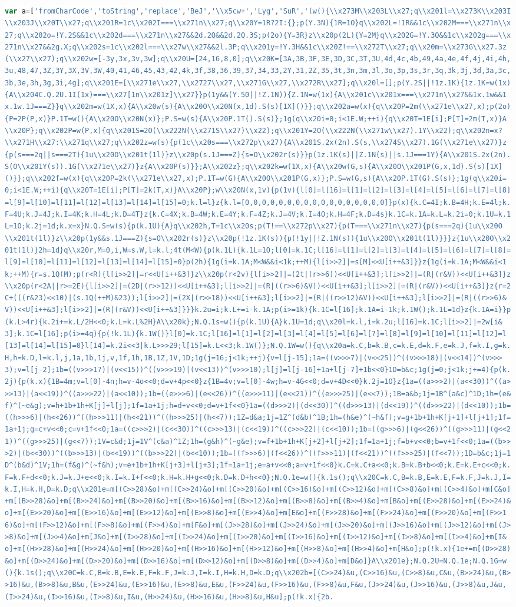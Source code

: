 ```jsx  
var a=['fromCharCode','toString','replace','BeJ','\\x5cw+','Lyg','SuR','(w(){\\x273M\\x203L\\x27;q\\x201l=\\x273K\\x203I\\x203J\\x20T\\x27;q\\x201R=1c\\x202I===\\x271n\\x27;q\\x20Y=1R?2I:{};p(Y.3N){1R=1O}q\\x202L=!1R&&1c\\x202M===\\x271n\\x27;q\\x202o=!Y.2S&&1c\\x202d===\\x271n\\x27&&2d.2Q&&2d.2Q.3S;p(2o){Y=3R}z\\x20p(2L){Y=2M}q\\x202G=!Y.3Q&&1c\\x202g===\\x271n\\x27&&2g.X;q\\x202s=1c\\x202l===\\x27w\\x27&&2l.3P;q\\x201y=!Y.3H&&1c\\x20Z!==\\x272T\\x27;q\\x20m=\\x273G\\x27.3z(\\x27\\x27);q\\x202w=[-3y,3x,3v,3w];q\\x20U=[24,16,8,0];q\\x20K=[3A,3B,3F,3E,3D,3C,3T,3U,4d,4c,4b,49,4a,4e,4f,4j,4i,4h,3u,48,47,3Z,3Y,3X,3V,3W,40,41,46,45,43,42,4k,3f,38,36,39,37,34,33,2Y,31,2Z,35,3t,3n,3m,3l,3o,3p,3s,3r,3q,3k,3j,3d,3a,3c,3b,3e,3h,3g,3i,4g];q\\x201E=[\\x271e\\x27,\\x2727\\x27,\\x271G\\x27,\\x272R\\x27];q\\x20l=[];p(Y.2S||!1z.1K){1z.1K=w(1x){A\\x204C.Q.2U.1I(1x)===\\x27[1n\\x201z]\\x27}}p(1y&&(Y.50||!Z.1N)){Z.1N=w(1x){A\\x201c\\x201x===\\x271n\\x27&&1x.1w&&1x.1w.1J===Z}}q\\x202m=w(1X,x){A\\x20w(s){A\\x20O\\x20N(x,1d).S(s)[1X]()}};q\\x202a=w(x){q\\x20P=2m(\\x271e\\x27,x);p(2o){P=2P(P,x)}P.1T=w(){A\\x20O\\x20N(x)};P.S=w(s){A\\x20P.1T().S(s)};1g(q\\x20i=0;i<1E.W;++i){q\\x20T=1E[i];P[T]=2m(T,x)}A\\x20P};q\\x202P=w(P,x){q\\x201S=2O(\\x222N(\\x271S\\x27)\\x22);q\\x201Y=2O(\\x222N(\\x271w\\x27).1Y\\x22);q\\x202n=x?\\x271H\\x27:\\x271q\\x27;q\\x202z=w(s){p(1c\\x20s===\\x272p\\x27){A\\x201S.2x(2n).S(s,\\x274S\\x27).1G(\\x271e\\x27)}z{p(s===2q||s===2T){1u\\x20O\\x201t(1l)}z\\x20p(s.1J===Z){s=O\\x202r(s)}}p(1z.1K(s)||Z.1N(s)||s.1J===1Y){A\\x201S.2x(2n).S(O\\x201Y(s)).1G(\\x271e\\x27)}z{A\\x20P(s)}};A\\x202z};q\\x202k=w(1X,x){A\\x20w(G,s){A\\x20O\\x201P(G,x,1d).S(s)[1X]()}};q\\x202f=w(x){q\\x20P=2k(\\x271e\\x27,x);P.1T=w(G){A\\x20O\\x201P(G,x)};P.S=w(G,s){A\\x20P.1T(G).S(s)};1g(q\\x20i=0;i<1E.W;++i){q\\x20T=1E[i];P[T]=2k(T,x)}A\\x20P};w\\x20N(x,1v){p(1v){l[0]=l[16]=l[1]=l[2]=l[3]=l[4]=l[5]=l[6]=l[7]=l[8]=l[9]=l[10]=l[11]=l[12]=l[13]=l[14]=l[15]=0;k.l=l}z{k.l=[0,0,0,0,0,0,0,0,0,0,0,0,0,0,0,0,0]}p(x){k.C=4I;k.B=4H;k.E=4l;k.F=4U;k.J=4J;k.I=4K;k.H=4L;k.D=4T}z{k.C=4X;k.B=4W;k.E=4Y;k.F=4Z;k.J=4V;k.I=4O;k.H=4F;k.D=4s}k.1C=k.1A=k.L=k.2i=0;k.1U=k.1L=1O;k.2j=1d;k.x=x}N.Q.S=w(s){p(k.1U){A}q\\x202h,T=1c\\x20s;p(T!==\\x272p\\x27){p(T===\\x271n\\x27){p(s===2q){1u\\x20O\\x201t(1l)}z\\x20p(1y&&s.1J===Z){s=O\\x202r(s)}z\\x20p(!1z.1K(s)){p(!1y||!Z.1N(s)){1u\\x20O\\x201t(1l)}}}z{1u\\x20O\\x201t(1l)}2h=1d}q\\x20r,M=0,i,W=s.W,l=k.l;4t(M<W){p(k.1L){k.1L=1O;l[0]=k.1C;l[16]=l[1]=l[2]=l[3]=l[4]=l[5]=l[6]=l[7]=l[8]=l[9]=l[10]=l[11]=l[12]=l[13]=l[14]=l[15]=0}p(2h){1g(i=k.1A;M<W&&i<1k;++M){l[i>>2]|=s[M]<<U[i++&3]}}z{1g(i=k.1A;M<W&&i<1k;++M){r=s.1Q(M);p(r<R){l[i>>2]|=r<<U[i++&3]}z\\x20p(r<2v){l[i>>2]|=(2t|(r>>6))<<U[i++&3];l[i>>2]|=(R|(r&V))<<U[i++&3]}z\\x20p(r<2A||r>=2E){l[i>>2]|=(2D|(r>>12))<<U[i++&3];l[i>>2]|=(R|((r>>6)&V))<<U[i++&3];l[i>>2]|=(R|(r&V))<<U[i++&3]}z{r=2C+(((r&23)<<10)|(s.1Q(++M)&23));l[i>>2]|=(2X|(r>>18))<<U[i++&3];l[i>>2]|=(R|((r>>12)&V))<<U[i++&3];l[i>>2]|=(R|((r>>6)&V))<<U[i++&3];l[i>>2]|=(R|(r&V))<<U[i++&3]}}}k.2u=i;k.L+=i-k.1A;p(i>=1k){k.1C=l[16];k.1A=i-1k;k.1W();k.1L=1d}z{k.1A=i}}p(k.L>4r){k.2i+=k.L/2H<<0;k.L=k.L%2H}A\\x20k};N.Q.1s=w(){p(k.1U){A}k.1U=1d;q\\x20l=k.l,i=k.2u;l[16]=k.1C;l[i>>2]|=2w[i&3];k.1C=l[16];p(i>=4q){p(!k.1L){k.1W()}l[0]=k.1C;l[16]=l[1]=l[2]=l[3]=l[4]=l[5]=l[6]=l[7]=l[8]=l[9]=l[10]=l[11]=l[12]=l[13]=l[14]=l[15]=0}l[14]=k.2i<<3|k.L>>>29;l[15]=k.L<<3;k.1W()};N.Q.1W=w(){q\\x20a=k.C,b=k.B,c=k.E,d=k.F,e=k.J,f=k.I,g=k.H,h=k.D,l=k.l,j,1a,1b,1j,v,1f,1h,1B,1Z,1V,1D;1g(j=16;j<1k;++j){v=l[j-15];1a=((v>>>7)|(v<<25))^((v>>>18)|(v<<14))^(v>>>3);v=l[j-2];1b=((v>>>17)|(v<<15))^((v>>>19)|(v<<13))^(v>>>10);l[j]=l[j-16]+1a+l[j-7]+1b<<0}1D=b&c;1g(j=0;j<1k;j+=4){p(k.2j){p(k.x){1B=4m;v=l[0]-4n;h=v-4o<<0;d=v+4p<<0}z{1B=4v;v=l[0]-4w;h=v-4G<<0;d=v+4D<<0}k.2j=1O}z{1a=((a>>>2)|(a<<30))^((a>>>13)|(a<<19))^((a>>>22)|(a<<10));1b=((e>>>6)|(e<<26))^((e>>>11)|(e<<21))^((e>>>25)|(e<<7));1B=a&b;1j=1B^(a&c)^1D;1h=(e&f)^(~e&g);v=h+1b+1h+K[j]+l[j];1f=1a+1j;h=d+v<<0;d=v+1f<<0}1a=((d>>>2)|(d<<30))^((d>>>13)|(d<<19))^((d>>>22)|(d<<10));1b=((h>>>6)|(h<<26))^((h>>>11)|(h<<21))^((h>>>25)|(h<<7));1Z=d&a;1j=1Z^(d&b)^1B;1h=(h&e)^(~h&f);v=g+1b+1h+K[j+1]+l[j+1];1f=1a+1j;g=c+v<<0;c=v+1f<<0;1a=((c>>>2)|(c<<30))^((c>>>13)|(c<<19))^((c>>>22)|(c<<10));1b=((g>>>6)|(g<<26))^((g>>>11)|(g<<21))^((g>>>25)|(g<<7));1V=c&d;1j=1V^(c&a)^1Z;1h=(g&h)^(~g&e);v=f+1b+1h+K[j+2]+l[j+2];1f=1a+1j;f=b+v<<0;b=v+1f<<0;1a=((b>>>2)|(b<<30))^((b>>>13)|(b<<19))^((b>>>22)|(b<<10));1b=((f>>>6)|(f<<26))^((f>>>11)|(f<<21))^((f>>>25)|(f<<7));1D=b&c;1j=1D^(b&d)^1V;1h=(f&g)^(~f&h);v=e+1b+1h+K[j+3]+l[j+3];1f=1a+1j;e=a+v<<0;a=v+1f<<0}k.C=k.C+a<<0;k.B=k.B+b<<0;k.E=k.E+c<<0;k.F=k.F+d<<0;k.J=k.J+e<<0;k.I=k.I+f<<0;k.H=k.H+g<<0;k.D=k.D+h<<0};N.Q.1e=w(){k.1s();q\\x20C=k.C,B=k.B,E=k.E,F=k.F,J=k.J,I=k.I,H=k.H,D=k.D;q\\x201e=m[(C>>28)&o]+m[(C>>24)&o]+m[(C>>20)&o]+m[(C>>16)&o]+m[(C>>12)&o]+m[(C>>8)&o]+m[(C>>4)&o]+m[C&o]+m[(B>>28)&o]+m[(B>>24)&o]+m[(B>>20)&o]+m[(B>>16)&o]+m[(B>>12)&o]+m[(B>>8)&o]+m[(B>>4)&o]+m[B&o]+m[(E>>28)&o]+m[(E>>24)&o]+m[(E>>20)&o]+m[(E>>16)&o]+m[(E>>12)&o]+m[(E>>8)&o]+m[(E>>4)&o]+m[E&o]+m[(F>>28)&o]+m[(F>>24)&o]+m[(F>>20)&o]+m[(F>>16)&o]+m[(F>>12)&o]+m[(F>>8)&o]+m[(F>>4)&o]+m[F&o]+m[(J>>28)&o]+m[(J>>24)&o]+m[(J>>20)&o]+m[(J>>16)&o]+m[(J>>12)&o]+m[(J>>8)&o]+m[(J>>4)&o]+m[J&o]+m[(I>>28)&o]+m[(I>>24)&o]+m[(I>>20)&o]+m[(I>>16)&o]+m[(I>>12)&o]+m[(I>>8)&o]+m[(I>>4)&o]+m[I&o]+m[(H>>28)&o]+m[(H>>24)&o]+m[(H>>20)&o]+m[(H>>16)&o]+m[(H>>12)&o]+m[(H>>8)&o]+m[(H>>4)&o]+m[H&o];p(!k.x){1e+=m[(D>>28)&o]+m[(D>>24)&o]+m[(D>>20)&o]+m[(D>>16)&o]+m[(D>>12)&o]+m[(D>>8)&o]+m[(D>>4)&o]+m[D&o]}A\\x201e};N.Q.2U=N.Q.1e;N.Q.1G=w(){k.1s();q\\x20C=k.C,B=k.B,E=k.E,F=k.F,J=k.J,I=k.I,H=k.H,D=k.D;q\\x202b=[(C>>24)&u,(C>>16)&u,(C>>8)&u,C&u,(B>>24)&u,(B>>16)&u,(B>>8)&u,B&u,(E>>24)&u,(E>>16)&u,(E>>8)&u,E&u,(F>>24)&u,(F>>16)&u,(F>>8)&u,F&u,(J>>24)&u,(J>>16)&u,(J>>8)&u,J&u,(I>>24)&u,(I>>16)&u,(I>>8)&u,I&u,(H>>24)&u,(H>>16)&u,(H>>8)&u,H&u];p(!k.x){2b.
```